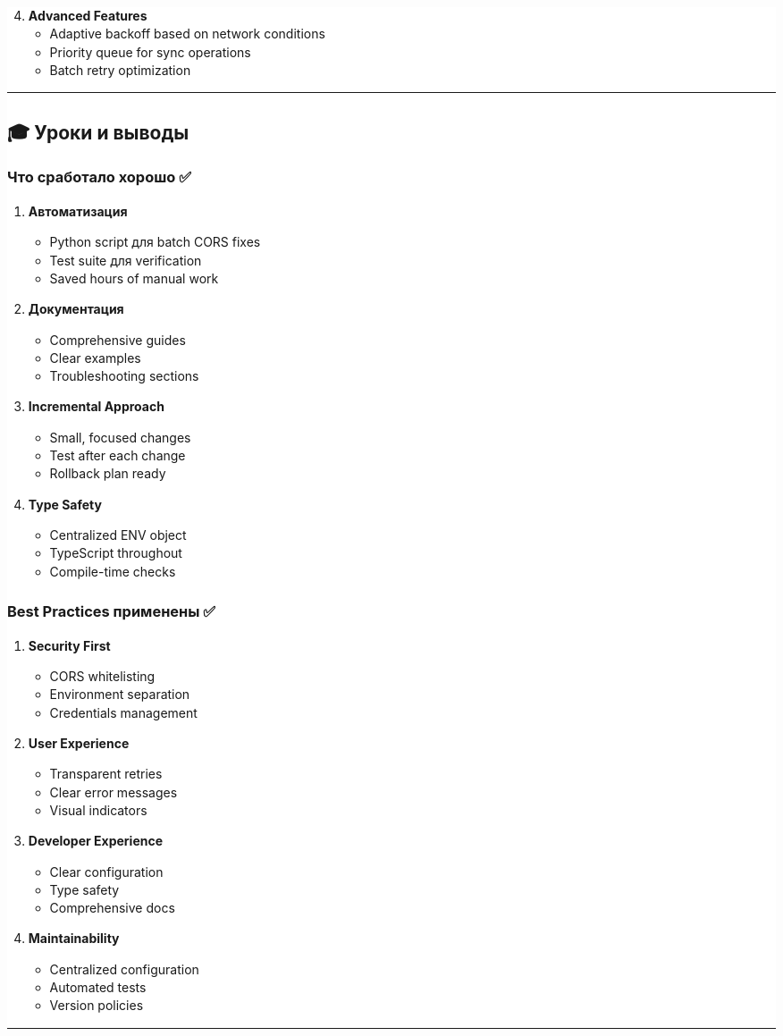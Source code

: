4. **Advanced Features**
   - Adaptive backoff based on network conditions
   - Priority queue for sync operations
   - Batch retry optimization

---

## 🎓 Уроки и выводы

### Что сработало хорошо ✅

1. **Автоматизация**
   - Python script для batch CORS fixes
   - Test suite для verification
   - Saved hours of manual work

2. **Документация**
   - Comprehensive guides
   - Clear examples
   - Troubleshooting sections

3. **Incremental Approach**
   - Small, focused changes
   - Test after each change
   - Rollback plan ready

4. **Type Safety**
   - Centralized ENV object
   - TypeScript throughout
   - Compile-time checks

### Best Practices применены ✅

1. **Security First**
   - CORS whitelisting
   - Environment separation
   - Credentials management

2. **User Experience**
   - Transparent retries
   - Clear error messages
   - Visual indicators

3. **Developer Experience**
   - Clear configuration
   - Type safety
   - Comprehensive docs

4. **Maintainability**
   - Centralized configuration
   - Automated tests
   - Version policies

---
